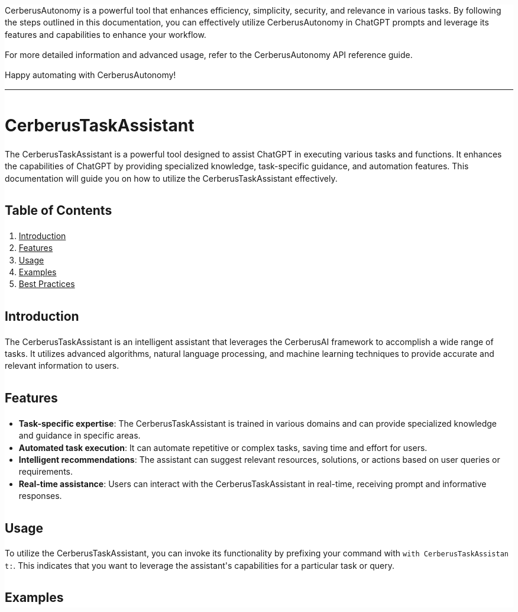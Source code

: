 CerberusAutonomy is a powerful tool that enhances efficiency, simplicity, security, and relevance in various tasks. By following the steps outlined in this documentation, you can effectively utilize CerberusAutonomy in ChatGPT prompts and leverage its features and capabilities to enhance your workflow.

For more detailed information and advanced usage, refer to the CerberusAutonomy API reference guide.

Happy automating with CerberusAutonomy!

----
# CerberusTaskAssistant

The CerberusTaskAssistant is a powerful tool designed to assist ChatGPT in executing various tasks and functions. It enhances the capabilities of ChatGPT by providing specialized knowledge, task-specific guidance, and automation features. This documentation will guide you on how to utilize the CerberusTaskAssistant effectively.

## Table of Contents

1. [Introduction](#introduction)
2. [Features](#features)
3. [Usage](#usage)
4. [Examples](#examples)
5. [Best Practices](#best-practices)

## Introduction

The CerberusTaskAssistant is an intelligent assistant that leverages the CerberusAI framework to accomplish a wide range of tasks. It utilizes advanced algorithms, natural language processing, and machine learning techniques to provide accurate and relevant information to users.

## Features

- **Task-specific expertise**: The CerberusTaskAssistant is trained in various domains and can provide specialized knowledge and guidance in specific areas.
- **Automated task execution**: It can automate repetitive or complex tasks, saving time and effort for users.
- **Intelligent recommendations**: The assistant can suggest relevant resources, solutions, or actions based on user queries or requirements.
- **Real-time assistance**: Users can interact with the CerberusTaskAssistant in real-time, receiving prompt and informative responses.

## Usage

To utilize the CerberusTaskAssistant, you can invoke its functionality by prefixing your command with `with CerberusTaskAssistant:`. This indicates that you want to leverage the assistant's capabilities for a particular task or query.

## Examples

